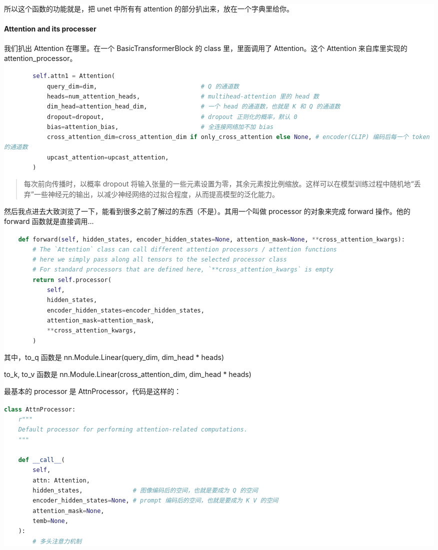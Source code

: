 所以这个函数的功能就是，把 unet 中所有有 attention 的部分扒出来，放在一个字典里给你。

#### Attention and its processer

我们扒出 Attention 在哪里。在一个 BasicTransformerBlock 的 class 里，里面调用了 Attention。这个 Attention 来自库里实现的 attention_processor。

```python
        self.attn1 = Attention(
            query_dim=dim,                             # Q 的通道数
            heads=num_attention_heads,                 # multihead-attention 里的 head 数 
            dim_head=attention_head_dim,               # 一个 head 的通道数，也就是 K 和 Q 的通道数
            dropout=dropout,                           # dropout 正则化的概率，默认 0
            bias=attention_bias,                       # 全连接网络加不加 bias
            cross_attention_dim=cross_attention_dim if only_cross_attention else None, # encoder(CLIP) 编码后每一个 token 的通道数
            upcast_attention=upcast_attention,
        )
```

> 每次前向传播时，以概率 dropout 将输入张量的一些元素设置为零，其余元素按比例缩放。这样可以在模型训练过程中随机地“丢弃”一些神经元的输出，以减少神经网络的过拟合程度，从而提高模型的泛化能力。

然后我点进去大致浏览了一下，能看到很多之前了解过的东西（不是）。其用一个叫做 processor 的对象来完成 forward 操作。他的 forward 函数就是直接调用...

```python
    def forward(self, hidden_states, encoder_hidden_states=None, attention_mask=None, **cross_attention_kwargs):
        # The `Attention` class can call different attention processors / attention functions
        # here we simply pass along all tensors to the selected processor class
        # For standard processors that are defined here, `**cross_attention_kwargs` is empty
        return self.processor(
            self,
            hidden_states,
            encoder_hidden_states=encoder_hidden_states,
            attention_mask=attention_mask,
            **cross_attention_kwargs,
        )
```

其中，to_q 函数是 nn.Module.Linear(query_dim, dim_head * heads)

to_k, to_v 函数是 nn.Module.Linear(cross_attention_dim, dim_head * heads)

最基本的 processor 是 AttnProcessor，代码是这样的：

```python
class AttnProcessor:
    r"""
    Default processor for performing attention-related computations.
    """

    def __call__(
        self,
        attn: Attention,
        hidden_states,              # 图像编码后的空间，也就是要成为 Q 的空间
        encoder_hidden_states=None, # prompt 编码后的空间，也就是要成为 K V 的空间
        attention_mask=None,
        temb=None,
    ):
        # 多头注意力机制
```
